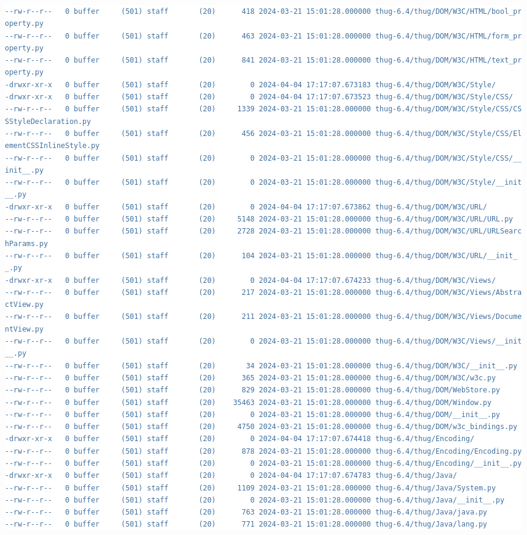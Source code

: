 ```diff
--rw-r--r--   0 buffer     (501) staff       (20)      418 2024-03-21 15:01:28.000000 thug-6.4/thug/DOM/W3C/HTML/bool_property.py
--rw-r--r--   0 buffer     (501) staff       (20)      463 2024-03-21 15:01:28.000000 thug-6.4/thug/DOM/W3C/HTML/form_property.py
--rw-r--r--   0 buffer     (501) staff       (20)      841 2024-03-21 15:01:28.000000 thug-6.4/thug/DOM/W3C/HTML/text_property.py
-drwxr-xr-x   0 buffer     (501) staff       (20)        0 2024-04-04 17:17:07.673183 thug-6.4/thug/DOM/W3C/Style/
-drwxr-xr-x   0 buffer     (501) staff       (20)        0 2024-04-04 17:17:07.673523 thug-6.4/thug/DOM/W3C/Style/CSS/
--rw-r--r--   0 buffer     (501) staff       (20)     1339 2024-03-21 15:01:28.000000 thug-6.4/thug/DOM/W3C/Style/CSS/CSSStyleDeclaration.py
--rw-r--r--   0 buffer     (501) staff       (20)      456 2024-03-21 15:01:28.000000 thug-6.4/thug/DOM/W3C/Style/CSS/ElementCSSInlineStyle.py
--rw-r--r--   0 buffer     (501) staff       (20)        0 2024-03-21 15:01:28.000000 thug-6.4/thug/DOM/W3C/Style/CSS/__init__.py
--rw-r--r--   0 buffer     (501) staff       (20)        0 2024-03-21 15:01:28.000000 thug-6.4/thug/DOM/W3C/Style/__init__.py
-drwxr-xr-x   0 buffer     (501) staff       (20)        0 2024-04-04 17:17:07.673862 thug-6.4/thug/DOM/W3C/URL/
--rw-r--r--   0 buffer     (501) staff       (20)     5148 2024-03-21 15:01:28.000000 thug-6.4/thug/DOM/W3C/URL/URL.py
--rw-r--r--   0 buffer     (501) staff       (20)     2728 2024-03-21 15:01:28.000000 thug-6.4/thug/DOM/W3C/URL/URLSearchParams.py
--rw-r--r--   0 buffer     (501) staff       (20)      104 2024-03-21 15:01:28.000000 thug-6.4/thug/DOM/W3C/URL/__init__.py
-drwxr-xr-x   0 buffer     (501) staff       (20)        0 2024-04-04 17:17:07.674233 thug-6.4/thug/DOM/W3C/Views/
--rw-r--r--   0 buffer     (501) staff       (20)      217 2024-03-21 15:01:28.000000 thug-6.4/thug/DOM/W3C/Views/AbstractView.py
--rw-r--r--   0 buffer     (501) staff       (20)      211 2024-03-21 15:01:28.000000 thug-6.4/thug/DOM/W3C/Views/DocumentView.py
--rw-r--r--   0 buffer     (501) staff       (20)        0 2024-03-21 15:01:28.000000 thug-6.4/thug/DOM/W3C/Views/__init__.py
--rw-r--r--   0 buffer     (501) staff       (20)       34 2024-03-21 15:01:28.000000 thug-6.4/thug/DOM/W3C/__init__.py
--rw-r--r--   0 buffer     (501) staff       (20)      365 2024-03-21 15:01:28.000000 thug-6.4/thug/DOM/W3C/w3c.py
--rw-r--r--   0 buffer     (501) staff       (20)      829 2024-03-21 15:01:28.000000 thug-6.4/thug/DOM/WebStore.py
--rw-r--r--   0 buffer     (501) staff       (20)    35463 2024-03-21 15:01:28.000000 thug-6.4/thug/DOM/Window.py
--rw-r--r--   0 buffer     (501) staff       (20)        0 2024-03-21 15:01:28.000000 thug-6.4/thug/DOM/__init__.py
--rw-r--r--   0 buffer     (501) staff       (20)     4750 2024-03-21 15:01:28.000000 thug-6.4/thug/DOM/w3c_bindings.py
-drwxr-xr-x   0 buffer     (501) staff       (20)        0 2024-04-04 17:17:07.674418 thug-6.4/thug/Encoding/
--rw-r--r--   0 buffer     (501) staff       (20)      878 2024-03-21 15:01:28.000000 thug-6.4/thug/Encoding/Encoding.py
--rw-r--r--   0 buffer     (501) staff       (20)        0 2024-03-21 15:01:28.000000 thug-6.4/thug/Encoding/__init__.py
-drwxr-xr-x   0 buffer     (501) staff       (20)        0 2024-04-04 17:17:07.674783 thug-6.4/thug/Java/
--rw-r--r--   0 buffer     (501) staff       (20)     1109 2024-03-21 15:01:28.000000 thug-6.4/thug/Java/System.py
--rw-r--r--   0 buffer     (501) staff       (20)        0 2024-03-21 15:01:28.000000 thug-6.4/thug/Java/__init__.py
--rw-r--r--   0 buffer     (501) staff       (20)      763 2024-03-21 15:01:28.000000 thug-6.4/thug/Java/java.py
--rw-r--r--   0 buffer     (501) staff       (20)      771 2024-03-21 15:01:28.000000 thug-6.4/thug/Java/lang.py
```